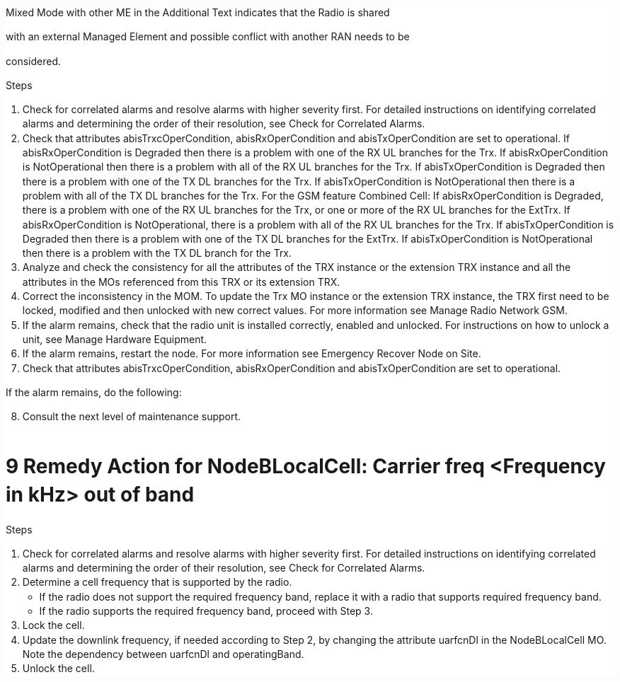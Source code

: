 Mixed Mode with other ME in the Additional Text indicates that the Radio is shared

with an external Managed Element and possible conflict with another RAN needs to be

considered.

Steps

1. Check for correlated alarms and resolve alarms with higher severity first. For detailed instructions on identifying correlated alarms and determining the order of their resolution, see Check for Correlated Alarms.
2. Check that attributes abisTrxcOperCondition, abisRxOperCondition and abisTxOperCondition are set to operational. If abisRxOperCondition is Degraded then there is a problem with one of the RX UL branches for the Trx. If abisRxOperCondition is NotOperational then there is a problem with all of the RX UL branches for the Trx. If abisTxOperCondition is Degraded then there is a problem with one of the TX DL branches for the Trx. If abisTxOperCondition is NotOperational then there is a problem with all of the TX DL branches for the Trx. For the GSM feature Combined Cell: If abisRxOperCondition is Degraded, there is a problem with one of the RX UL branches for the Trx, or one or more of the RX UL branches for the ExtTrx. If abisRxOperCondition is NotOperational, there is a problem with all of the RX UL branches for the Trx. If abisTxOperCondition is Degraded then there is a problem with one of the TX DL branches for the ExtTrx. If abisTxOperCondition is NotOperational then there is a problem with the TX DL branch for the Trx.
3. Analyze and check the consistency for all the attributes of the TRX instance or the extension TRX instance and all the attributes in the MOs referenced from this TRX or its extension TRX.
4. Correct the inconsistency in the MOM. To update the Trx MO instance or the extension TRX instance, the TRX first need to be locked, modified and then unlocked with new correct values. For more information see Manage Radio Network GSM.
5. If the alarm remains, check that the radio unit is installed correctly, enabled and unlocked. For instructions on how to unlock a unit, see Manage Hardware Equipment.
6. If the alarm remains, restart the node. For more information see Emergency Recover Node on Site.
7. Check that attributes abisTrxcOperCondition, abisRxOperCondition and abisTxOperCondition are set to operational.

If the alarm remains, do the following:

8. Consult the next level of maintenance support.

# 9 Remedy Action for NodeBLocalCell: Carrier freq &lt;Frequency in kHz&gt; out of band

Steps

1. Check for correlated alarms and resolve alarms with higher severity first. For detailed instructions on identifying correlated alarms and determining the order of their resolution, see Check for Correlated Alarms.
2. Determine a cell frequency that is supported by the radio.
    - If the radio does not support the required frequency band, replace it with a radio that supports required frequency band.
    - If the radio supports the required frequency band, proceed with Step 3.
3. Lock the cell.
4. Update the downlink frequency, if needed according to Step 2, by changing the attribute uarfcnDl in the NodeBLocalCell MO. Note the dependency between uarfcnDl and operatingBand.
5. Unlock the cell.
